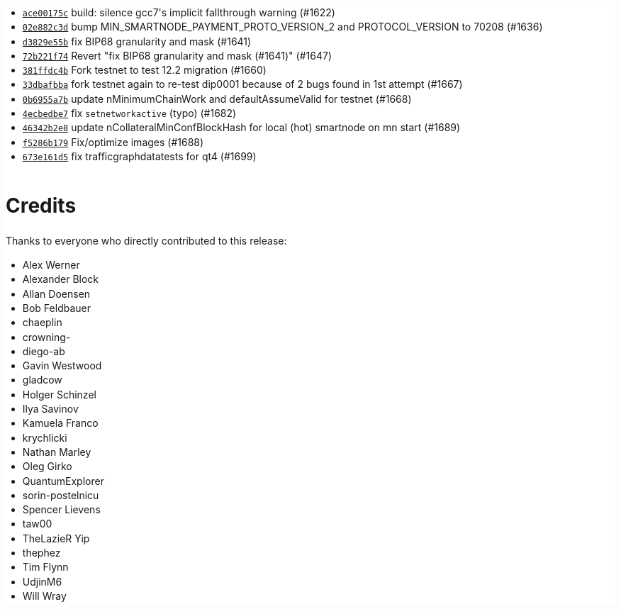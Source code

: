 - [`ace00175c`](https://github.com/raptoreum/raptoreum/commit/ace00175c) build: silence gcc7's implicit fallthrough warning (#1622)
- [`02e882c3d`](https://github.com/raptoreum/raptoreum/commit/02e882c3d) bump MIN_SMARTNODE_PAYMENT_PROTO_VERSION_2 and PROTOCOL_VERSION to 70208 (#1636)
- [`d3829e55b`](https://github.com/raptoreum/raptoreum/commit/d3829e55b) fix BIP68 granularity and mask (#1641)
- [`72b221f74`](https://github.com/raptoreum/raptoreum/commit/72b221f74) Revert "fix BIP68 granularity and mask (#1641)" (#1647)
- [`381ffdc4b`](https://github.com/raptoreum/raptoreum/commit/381ffdc4b) Fork testnet to test 12.2 migration (#1660)
- [`33dbafbba`](https://github.com/raptoreum/raptoreum/commit/33dbafbba) fork testnet again to re-test dip0001 because of 2 bugs found in 1st attempt (#1667)
- [`0b6955a7b`](https://github.com/raptoreum/raptoreum/commit/0b6955a7b) update nMinimumChainWork and defaultAssumeValid for testnet (#1668)
- [`4ecbedbe7`](https://github.com/raptoreum/raptoreum/commit/4ecbedbe7) fix `setnetworkactive` (typo) (#1682)
- [`46342b2e8`](https://github.com/raptoreum/raptoreum/commit/46342b2e8) update nCollateralMinConfBlockHash for local (hot) smartnode on mn start (#1689)
- [`f5286b179`](https://github.com/raptoreum/raptoreum/commit/f5286b179) Fix/optimize images (#1688)
- [`673e161d5`](https://github.com/raptoreum/raptoreum/commit/673e161d5) fix trafficgraphdatatests for qt4 (#1699)

Credits
=======

Thanks to everyone who directly contributed to this release:

- Alex Werner
- Alexander Block
- Allan Doensen
- Bob Feldbauer
- chaeplin
- crowning-
- diego-ab
- Gavin Westwood
- gladcow
- Holger Schinzel
- Ilya Savinov
- Kamuela Franco
- krychlicki
- Nathan Marley
- Oleg Girko
- QuantumExplorer
- sorin-postelnicu
- Spencer Lievens
- taw00
- TheLazieR Yip
- thephez
- Tim Flynn
- UdjinM6
- Will Wray
